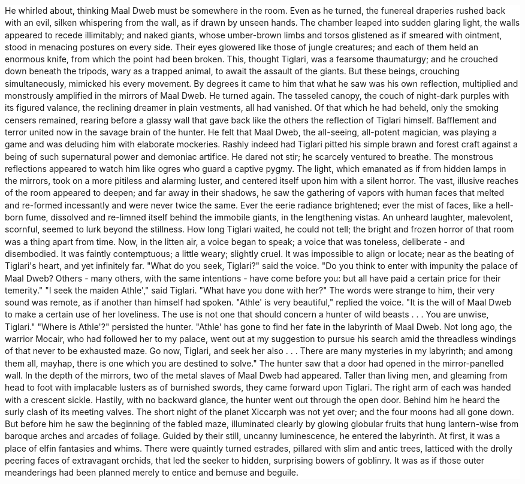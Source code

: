 He whirled about, thinking Maal Dweb must be somewhere in the room. Even as he turned, the funereal draperies rushed back with an evil, silken whispering from the wall, as if drawn by unseen hands. The chamber leaped into sudden glaring light, the walls appeared to recede illimitably; and naked giants, whose umber-brown limbs and torsos glistened as if smeared with ointment, stood in menacing postures on every side. Their eyes glowered like those of jungle creatures; and each of them held an enormous knife, from which the point had been broken.
This, thought Tiglari, was a fearsome thaumaturgy; and he crouched down beneath the tripods, wary as a trapped animal, to await the assault of the giants. But these beings, crouching simultaneously, mimicked his every movement. By degrees it came to him that what he saw was his own reflection, multiplied and monstrously amplified in the mirrors of Maal Dweb.
He turned again. The tasseled canopy, the couch of night-dark purples with its figured valance, the reclining dreamer in plain vestments, all had vanished. Of that which he had beheld, only the smoking censers remained, rearing before a glassy wall that gave back like the others the reflection of Tiglari himself.
Bafflement and terror united now in the savage brain of the hunter. He felt that Maal Dweb, the all-seeing, all-potent magician, was playing a game and was deluding him with elaborate mockeries. Rashly indeed had Tiglari pitted his simple brawn and forest craft against a being of such supernatural power and demoniac artifice. He dared not stir; he scarcely ventured to breathe. The monstrous reflections appeared to watch him like ogres who guard a captive pygmy. The light, which emanated as if from hidden lamps in the mirrors, took on a more pitiless and alarming luster, and centered itself upon him with a silent horror. The vast, illusive reaches of the room appeared to deepen; and far away in their shadows, he saw the gathering of vapors with human faces that melted and re-formed incessantly and were never twice the same.
Ever the eerie radiance brightened; ever the mist of faces, like a hell-born fume, dissolved and re-limned itself behind the immobile giants, in the lengthening vistas. An unheard laughter, malevolent, scornful, seemed to lurk beyond the stillness. How long Tiglari waited, he could not tell; the bright and frozen horror of that room was a thing apart from time.
Now, in the litten air, a voice began to speak; a voice that was toneless, deliberate - and disembodied. It was faintly contemptuous; a little weary; slightly cruel. It was impossible to align or locate; near as the beating of Tiglari's heart, and yet infinitely far.
"What do you seek, Tiglari?" said the voice. "Do you think to enter with impunity the palace of Maal Dweb? Others - many others, with the same intentions - have come before you: but all have paid a certain price for their temerity."
"I seek the maiden Athle'," said Tiglari. "What have you done with her?" The words were strange to him, their very sound was remote, as if another than himself had spoken.
"Athle' is very beautiful," replied the voice. "It is the will of Maal Dweb to make a certain use of her loveliness. The use is not one that should concern a hunter of wild beasts . . . You are unwise, Tiglari."
"Where is Athle'?" persisted the hunter.
"Athle' has gone to find her fate in the labyrinth of Maal Dweb. Not long ago, the warrior Mocair, who had followed her to my palace, went out at my suggestion to pursue his search amid the threadless windings of that never to be exhausted maze. Go now, Tiglari, and seek her also . . . There are many mysteries in my labyrinth; and among them all, mayhap, there is one which you are destined to solve."
The hunter saw that a door had opened in the mirror-panelled wall. In the depth of the mirrors, two of the metal slaves of Maal Dweb had appeared. Taller than living men, and gleaming from head to foot with implacable lusters as of burnished swords, they came forward upon Tiglari. The right arm of each was handed with a crescent sickle. Hastily, with no backward glance, the hunter went out through the open door. Behind him he heard the surly clash of its meeting valves.
The short night of the planet Xiccarph was not yet over; and the four moons had all gone down. But before him he saw the beginning of the fabled maze, illuminated clearly by glowing globular fruits that hung lantern-wise from baroque arches and arcades of foliage. Guided by their still, uncanny luminescence, he entered the labyrinth.
At first, it was a place of elfin fantasies and whims. There were quaintly turned estrades, pillared with slim and antic trees, latticed with the drolly peering faces of extravagant orchids, that led the seeker to hidden, surprising bowers of goblinry. It was as if those outer meanderings had been planned merely to entice and bemuse and beguile.